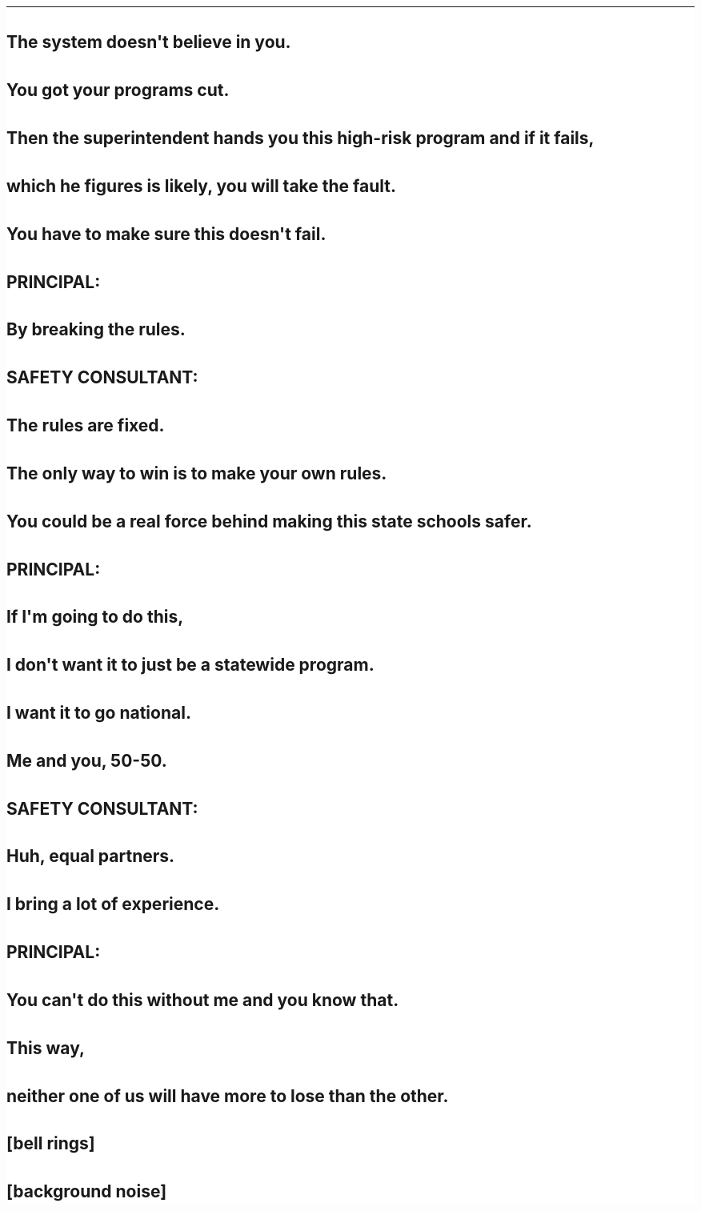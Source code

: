 
---
The system doesn't believe in you.
---
You got your programs cut.
---
Then the superintendent hands you
this high-risk program and if it fails,
---
which he figures is likely,
you will take the fault.
---
You have to make sure this doesn't fail.
---
## PRINCIPAL:
By breaking the rules.
---
## SAFETY CONSULTANT:
The rules are fixed.
---
The only way to win
is to make your own rules.
---
You could be a real force behind making
this state schools safer.
---
## PRINCIPAL:
If I'm going to do this,
---
I don't want it
to just be a statewide program.
---
I want it to go national.
---
Me and you, 50-50.
---
## SAFETY CONSULTANT:
Huh, equal partners.
---
I bring a lot of experience.
---
## PRINCIPAL:
You can't do this without me
and you know that.
---
This way,
---
neither one of us will have
more to lose than the other.
---
[bell rings]
---
[background noise]
---

[//]: # (title settings—give the play a title and author name)
[//]: # (color settings—replace "character-_____" with a character name)
[//]: # (list of colors)
[//]: # (list of characters, in color)